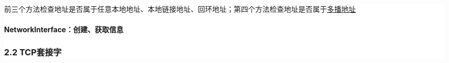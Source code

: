 前三个方法检查地址是否属于任意本地地址、本地链接地址、回环地址；第四个方法检查地址是否属于[多播地址](#Multicast)

#### NetworkInterface：创建、获取信息

### 2.2 TCP套接字

